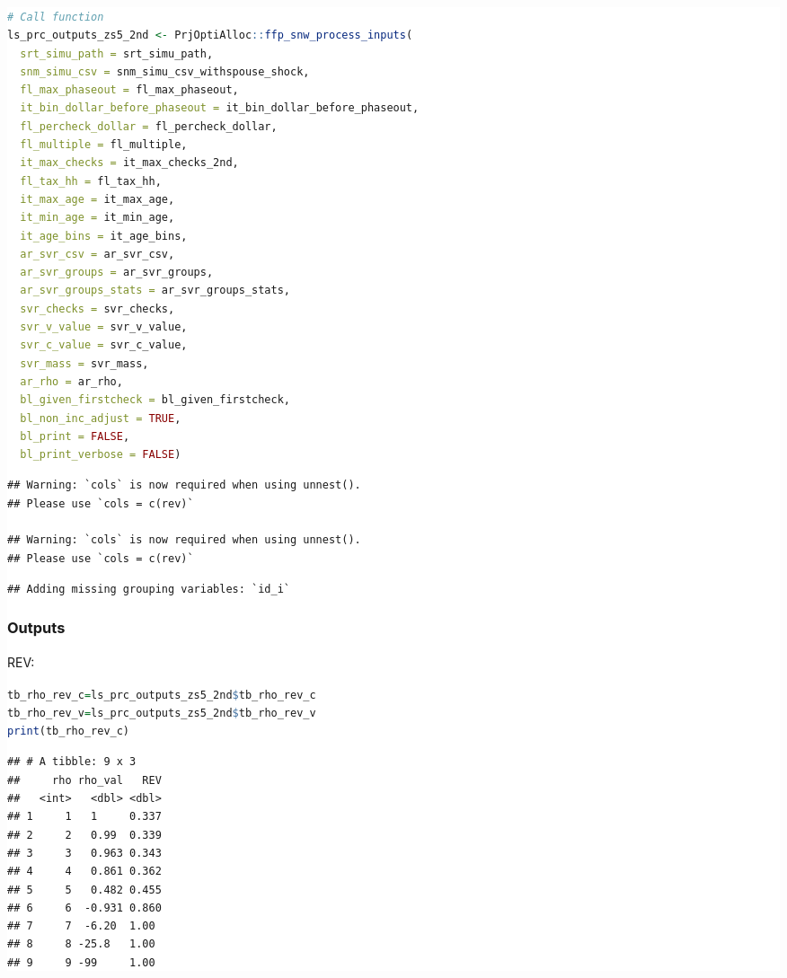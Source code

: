 
```r
# Call function
ls_prc_outputs_zs5_2nd <- PrjOptiAlloc::ffp_snw_process_inputs(
  srt_simu_path = srt_simu_path,
  snm_simu_csv = snm_simu_csv_withspouse_shock,
  fl_max_phaseout = fl_max_phaseout,
  it_bin_dollar_before_phaseout = it_bin_dollar_before_phaseout,
  fl_percheck_dollar = fl_percheck_dollar,
  fl_multiple = fl_multiple,
  it_max_checks = it_max_checks_2nd,
  fl_tax_hh = fl_tax_hh,
  it_max_age = it_max_age,
  it_min_age = it_min_age,
  it_age_bins = it_age_bins,
  ar_svr_csv = ar_svr_csv,
  ar_svr_groups = ar_svr_groups,
  ar_svr_groups_stats = ar_svr_groups_stats,
  svr_checks = svr_checks,
  svr_v_value = svr_v_value,
  svr_c_value = svr_c_value,
  svr_mass = svr_mass,
  ar_rho = ar_rho,
  bl_given_firstcheck = bl_given_firstcheck,
  bl_non_inc_adjust = TRUE,
  bl_print = FALSE,
  bl_print_verbose = FALSE)
```

```
## Warning: `cols` is now required when using unnest().
## Please use `cols = c(rev)`

## Warning: `cols` is now required when using unnest().
## Please use `cols = c(rev)`
```

```
## Adding missing grouping variables: `id_i`
```

### Outputs

REV:


```r
tb_rho_rev_c=ls_prc_outputs_zs5_2nd$tb_rho_rev_c
tb_rho_rev_v=ls_prc_outputs_zs5_2nd$tb_rho_rev_v
print(tb_rho_rev_c)
```

```
## # A tibble: 9 x 3
##     rho rho_val   REV
##   <int>   <dbl> <dbl>
## 1     1   1     0.337
## 2     2   0.99  0.339
## 3     3   0.963 0.343
## 4     4   0.861 0.362
## 5     5   0.482 0.455
## 6     6  -0.931 0.860
## 7     7  -6.20  1.00 
## 8     8 -25.8   1.00 
## 9     9 -99     1.00
```

